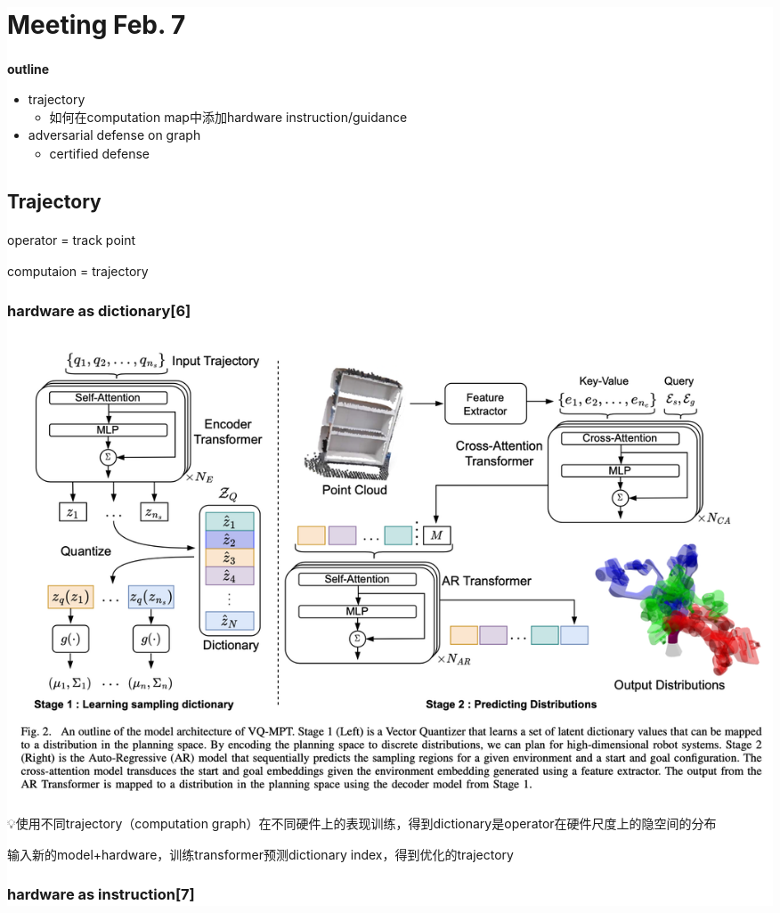 # Meeting Feb. 7



**outline**

- trajectory
  - 如何在computation map中添加hardware instruction/guidance
- adversarial defense on graph
  - certified defense



## Trajectory

operator = track point

computaion = trajectory

### hardware as dictionary[6]

![image-20240130160017141](../assets/images/image-20240130160017141.png)

💡使用不同trajectory（computation graph）在不同硬件上的表现训练，得到dictionary是operator在硬件尺度上的隐空间的分布

输入新的model+hardware，训练transformer预测dictionary index，得到优化的trajectory

### hardware as instruction[7]
